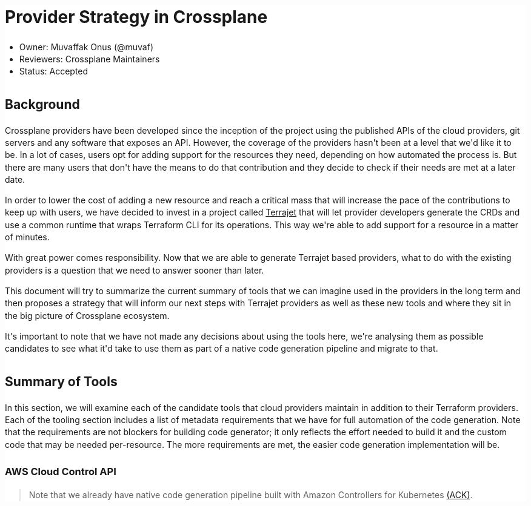 # Provider Strategy in Crossplane

* Owner: Muvaffak Onus (@muvaf)
* Reviewers: Crossplane Maintainers
* Status: Accepted

## Background

Crossplane providers have been developed since the inception of the project
using the published APIs of the cloud providers, git servers and any software
that exposes an API. However, the coverage of the providers hasn't been at a
level that we'd like it to be. In a lot of cases, users opt for adding support
for the resources they need, depending on how automated the process is. But
there are many users that don't have the means to do that contribution and they
decide to check if their needs are met at a later date.

In order to lower the cost of adding a new resource and reach a critical mass
that will increase the pace of the contributions to keep up with users, we have
decided to invest in a project called
[Terrajet](https://github.com/crossplane-contrib/terrajet) that will let
provider developers generate the CRDs and use a common runtime that wraps
Terraform CLI for its operations. This way we're able to add support for a
resource in a matter of minutes.

With great power comes responsibility. Now that we are able to generate Terrajet
based providers, what to do with the existing providers is a question that we
need to answer sooner than later.

This document will try to summarize the current summary of tools that we can
imagine used in the providers in the long term and then proposes a strategy that
will inform our next steps with Terrajet providers as well as these new tools
and where they sit in the big picture of Crossplane ecosystem.

It's important to note that we have not made any decisions about using the
tools here, we're analysing them as possible candidates to see what it'd take
to use them as part of a native code generation pipeline and migrate to that.

## Summary of Tools

In this section, we will examine each of the candidate tools that cloud
providers maintain in addition to their Terraform providers. Each of the tooling
section includes a list of metadata requirements that we have for full
automation of the code generation. Note that the requirements are not blockers
for building code generator; it only reflects the effort needed to build it and
the custom code that may be needed per-resource. The more requirements are met,
the easier code generation implementation will be.

### AWS Cloud Control API

> Note that we already have native code generation pipeline built with Amazon
> Controllers for Kubernetes [(ACK)](https://github.com/crossplane/provider-aws/blob/master/CODE_GENERATION.md).
